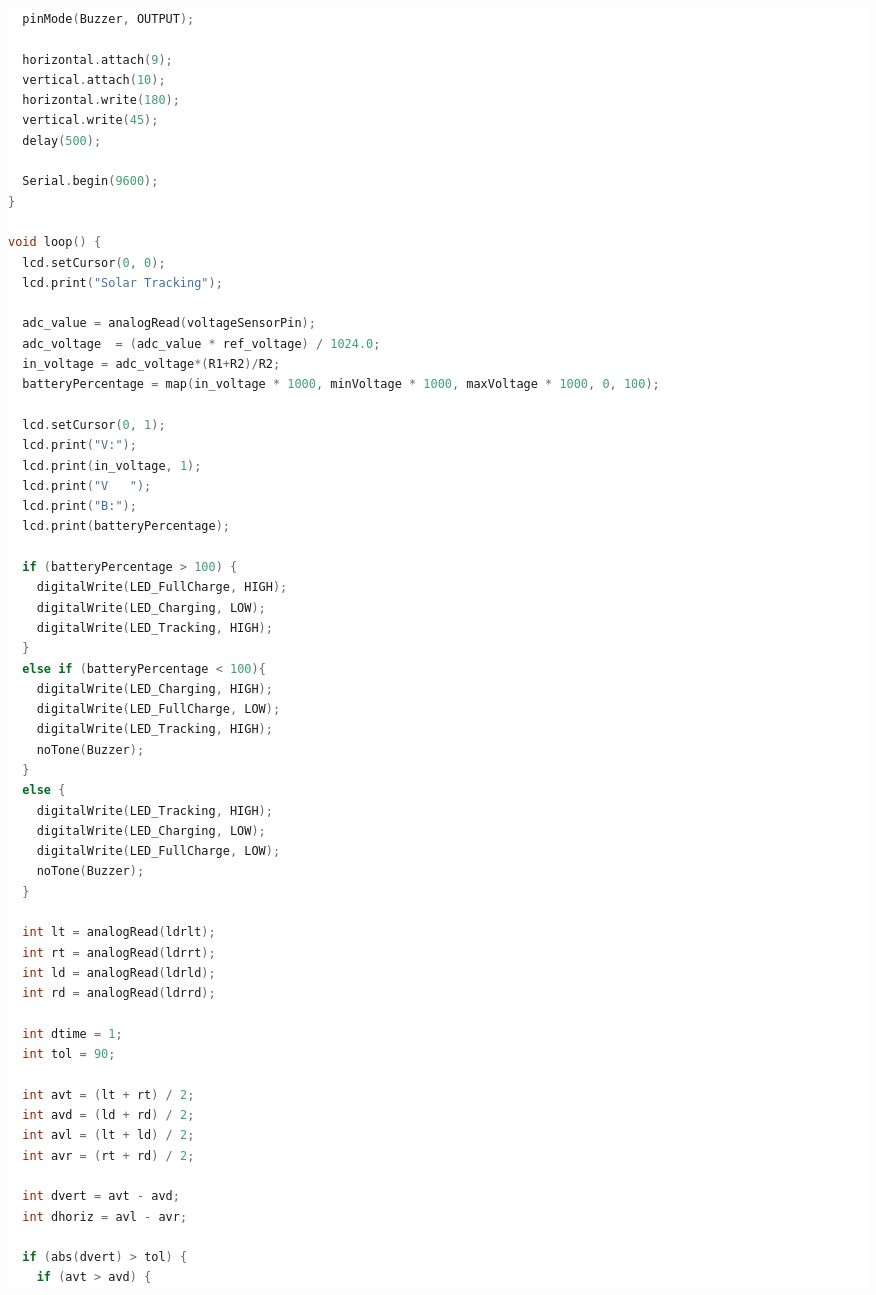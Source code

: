 ```cpp
  pinMode(Buzzer, OUTPUT);

  horizontal.attach(9);
  vertical.attach(10);
  horizontal.write(180);
  vertical.write(45);
  delay(500);

  Serial.begin(9600);
}

void loop() {
  lcd.setCursor(0, 0);
  lcd.print("Solar Tracking");

  adc_value = analogRead(voltageSensorPin);
  adc_voltage  = (adc_value * ref_voltage) / 1024.0;
  in_voltage = adc_voltage*(R1+R2)/R2;
  batteryPercentage = map(in_voltage * 1000, minVoltage * 1000, maxVoltage * 1000, 0, 100);

  lcd.setCursor(0, 1);
  lcd.print("V:");
  lcd.print(in_voltage, 1);
  lcd.print("V   ");
  lcd.print("B:");
  lcd.print(batteryPercentage);

  if (batteryPercentage > 100) {
    digitalWrite(LED_FullCharge, HIGH);
    digitalWrite(LED_Charging, LOW);
    digitalWrite(LED_Tracking, HIGH);
  } 
  else if (batteryPercentage < 100){
    digitalWrite(LED_Charging, HIGH);
    digitalWrite(LED_FullCharge, LOW);
    digitalWrite(LED_Tracking, HIGH);
    noTone(Buzzer);
  }
  else {
    digitalWrite(LED_Tracking, HIGH);
    digitalWrite(LED_Charging, LOW);
    digitalWrite(LED_FullCharge, LOW);
    noTone(Buzzer);
  }

  int lt = analogRead(ldrlt);
  int rt = analogRead(ldrrt);
  int ld = analogRead(ldrld);
  int rd = analogRead(ldrrd);

  int dtime = 1; 
  int tol = 90;

  int avt = (lt + rt) / 2;
  int avd = (ld + rd) / 2;
  int avl = (lt + ld) / 2;
  int avr = (rt + rd) / 2;

  int dvert = avt - avd;
  int dhoriz = avl - avr;

  if (abs(dvert) > tol) { 
    if (avt > avd) {
```